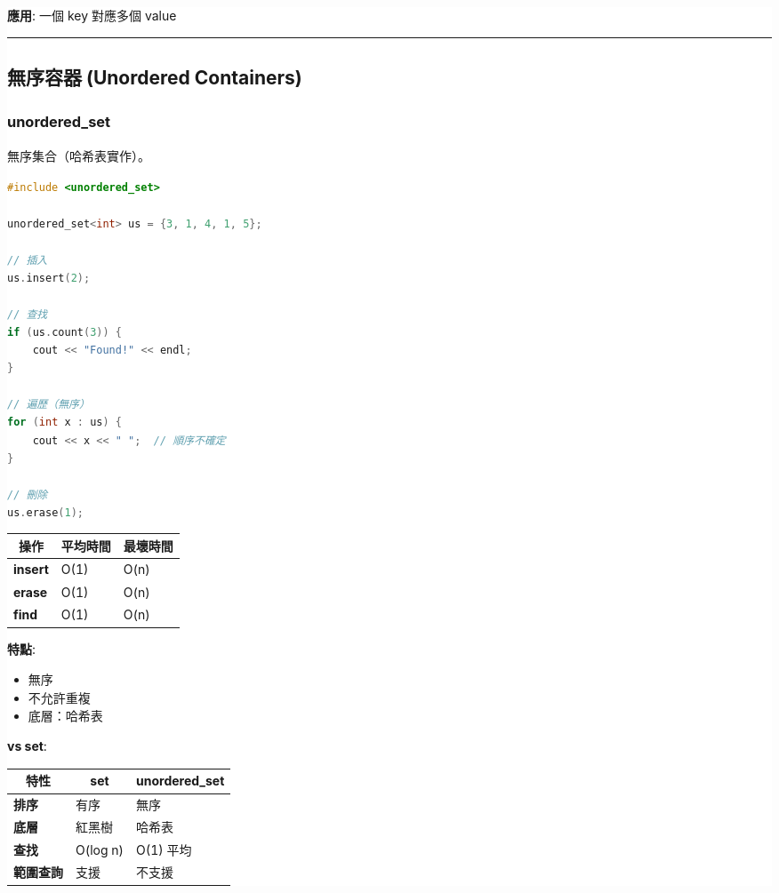 **應用**: 一個 key 對應多個 value

---

## 無序容器 (Unordered Containers)

### unordered_set

無序集合（哈希表實作）。

```cpp
#include <unordered_set>

unordered_set<int> us = {3, 1, 4, 1, 5};

// 插入
us.insert(2);

// 查找
if (us.count(3)) {
    cout << "Found!" << endl;
}

// 遍歷（無序）
for (int x : us) {
    cout << x << " ";  // 順序不確定
}

// 刪除
us.erase(1);
```

| 操作 | 平均時間 | 最壞時間 |
|-----|---------|---------|
| **insert** | O(1) | O(n) |
| **erase** | O(1) | O(n) |
| **find** | O(1) | O(n) |

**特點**:
- 無序
- 不允許重複
- 底層：哈希表

**vs set**:

| 特性 | set | unordered_set |
|-----|-----|---------------|
| **排序** | 有序 | 無序 |
| **底層** | 紅黑樹 | 哈希表 |
| **查找** | O(log n) | O(1) 平均 |
| **範圍查詢** | 支援 | 不支援 |
